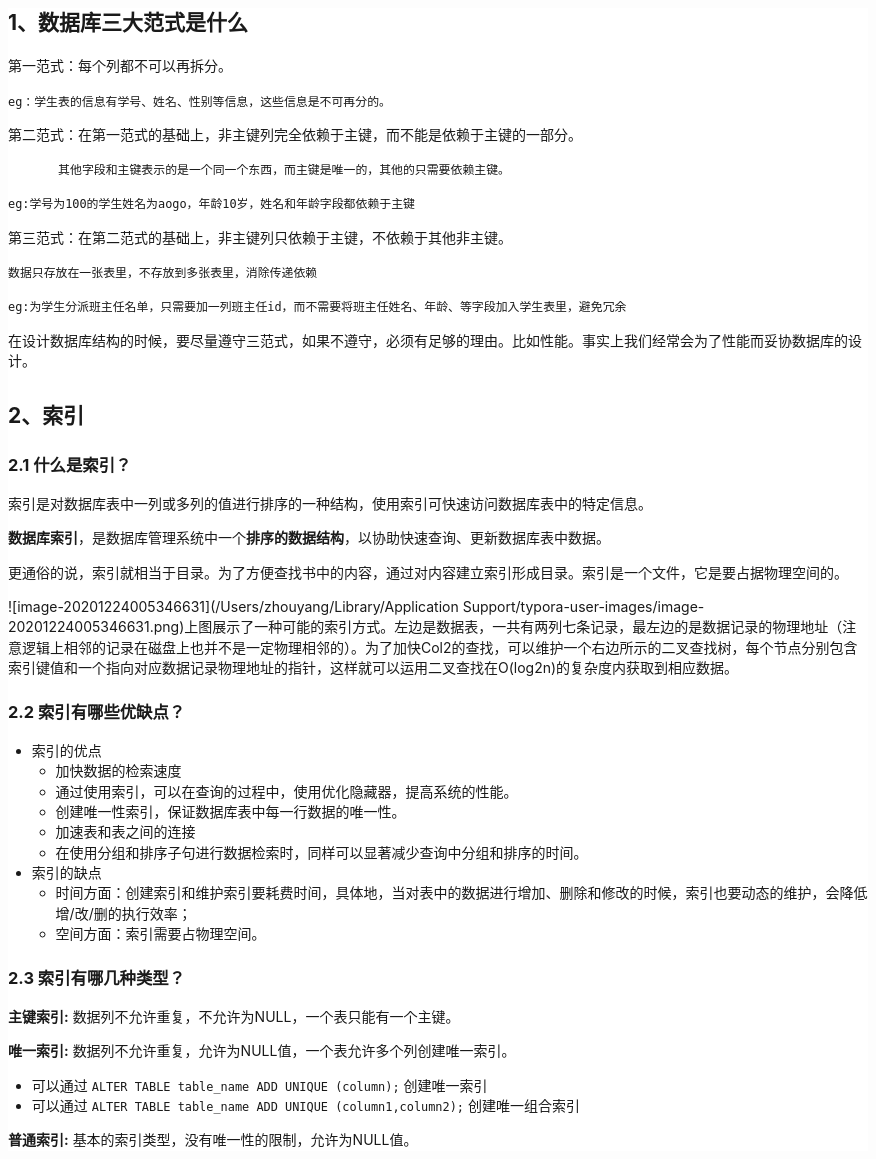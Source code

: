 ## 1、数据库三大范式是什么

第一范式：每个列都不可以再拆分。

​	`eg：学生表的信息有学号、姓名、性别等信息，这些信息是不可再分的。`

第二范式：在第一范式的基础上，非主键列完全依赖于主键，而不能是依赖于主键的一部分。

​	`		其他字段和主键表示的是一个同一个东西，而主键是唯一的，其他的只需要依赖主键。`		

​	`eg:学号为100的学生姓名为aogo，年龄10岁，姓名和年龄字段都依赖于主键`

第三范式：在第二范式的基础上，非主键列只依赖于主键，不依赖于其他非主键。

​	`数据只存放在一张表里，不存放到多张表里，消除传递依赖`

​	`eg:为学生分派班主任名单，只需要加一列班主任id，而不需要将班主任姓名、年龄、等字段加入学生表里，避免冗余`

在设计数据库结构的时候，要尽量遵守三范式，如果不遵守，必须有足够的理由。比如性能。事实上我们经常会为了性能而妥协数据库的设计。



## 2、索引

### 2.1 什么是索引？

索引是对数据库表中一列或多列的值进行排序的一种结构，使用索引可快速访问数据库表中的特定信息。

**数据库索引**，是数据库管理系统中一个**排序的数据结构**，以协助快速查询、更新数据库表中数据。

更通俗的说，索引就相当于目录。为了方便查找书中的内容，通过对内容建立索引形成目录。索引是一个文件，它是要占据物理空间的。

![image-20201224005346631](/Users/zhouyang/Library/Application Support/typora-user-images/image-20201224005346631.png)上图展示了一种可能的索引方式。左边是数据表，一共有两列七条记录，最左边的是数据记录的物理地址（注意逻辑上相邻的记录在磁盘上也并不是一定物理相邻的）。为了加快Col2的查找，可以维护一个右边所示的二叉查找树，每个节点分别包含索引键值和一个指向对应数据记录物理地址的指针，这样就可以运用二叉查找在O(log2n)的复杂度内获取到相应数据。

### 2.2 索引有哪些优缺点？

- 索引的优点
  - 加快数据的检索速度
  - 通过使用索引，可以在查询的过程中，使用优化隐藏器，提高系统的性能。
  - 创建唯一性索引，保证数据库表中每一行数据的唯一性。
  - 加速表和表之间的连接
  - 在使用分组和排序子句进行数据检索时，同样可以显著减少查询中分组和排序的时间。
- 索引的缺点
  - 时间方面：创建索引和维护索引要耗费时间，具体地，当对表中的数据进行增加、删除和修改的时候，索引也要动态的维护，会降低增/改/删的执行效率；
  - 空间方面：索引需要占物理空间。



### 2.3 索引有哪几种类型？

**主键索引:** 数据列不允许重复，不允许为NULL，一个表只能有一个主键。

**唯一索引:** 数据列不允许重复，允许为NULL值，一个表允许多个列创建唯一索引。

- 可以通过 `ALTER TABLE table_name ADD UNIQUE (column);` 创建唯一索引
- 可以通过 `ALTER TABLE table_name ADD UNIQUE (column1,column2);` 创建唯一组合索引

**普通索引:** 基本的索引类型，没有唯一性的限制，允许为NULL值。
